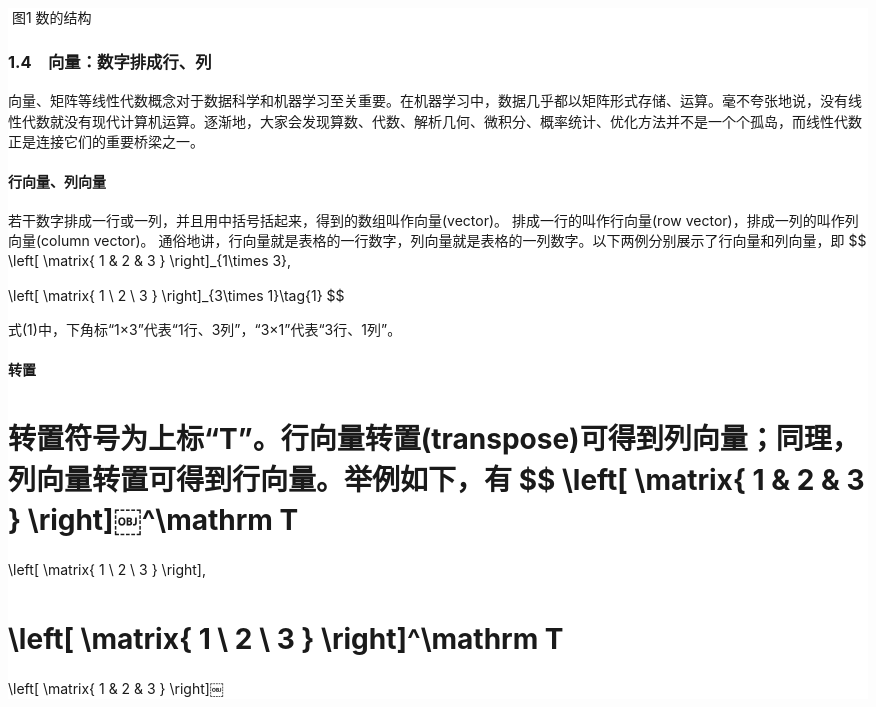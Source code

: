 ​				图1 数的结构



### 1.4　向量：数字排成行、列

向量、矩阵等线性代数概念对于数据科学和机器学习至关重要。在机器学习中，数据几乎都以矩阵形式存储、运算。毫不夸张地说，没有线性代数就没有现代计算机运算。逐渐地，大家会发现算数、代数、解析几何、微积分、概率统计、优化方法并不是一个个孤岛，而线性代数正是连接它们的重要桥梁之一。


#### 行向量、列向量

若干数字排成一行或一列，并且用中括号括起来，得到的数组叫作向量(vector)。
排成一行的叫作行向量(row vector)，排成一列的叫作列向量(column vector)。
通俗地讲，行向量就是表格的一行数字，列向量就是表格的一列数字。以下两例分别展示了行向量和列向量，即
$$
\left[
\matrix{
  1 & 2 & 3 
}
\right]_{1\times 3},

\left[
\matrix{
  1 \\
  2 \\
  3 
}
\right]_{3\times 1}\tag{1}
$$

式(1)中，下角标“1×3”代表“1行、3列”，“3×1”代表“3行、1列”。

#### 转置

转置符号为上标“T”。行向量转置(transpose)可得到列向量；同理，列向量转置可得到行向量。举例如下，有
$$
\left[
\matrix{
  1 & 2 & 3 
}
\right]￼^\mathrm T
=
\left[
\matrix{
  1 \\
  2 \\
  3 
}
\right],


\left[
\matrix{
  1 \\
  2 \\
  3 
}
\right]^\mathrm T
=
\left[
\matrix{
  1 & 2 & 3 
}
\right]￼
